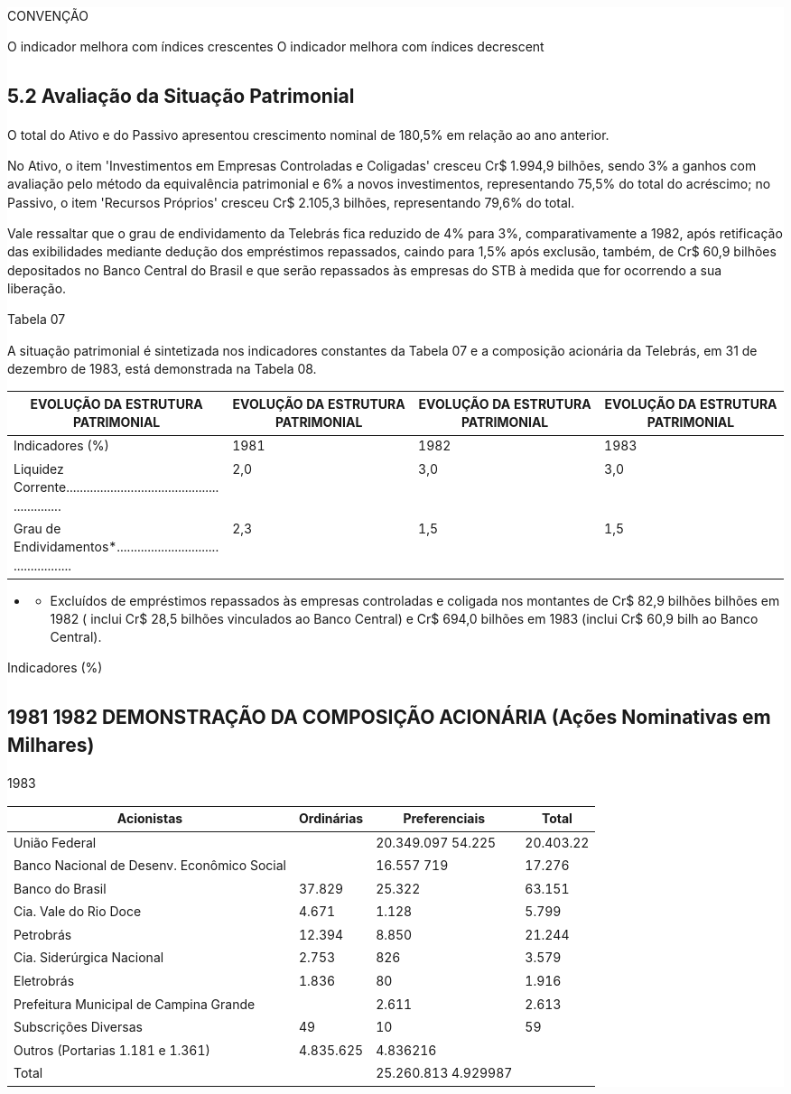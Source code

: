 CONVENÇÃO



O indicador melhora com índices crescentes O indicador melhora com índices decrescent

## 5.2 Avaliação da Situação Patrimonial

O total do Ativo e do Passivo apresentou crescimento nominal de 180,5% em relação ao ano anterior.

No Ativo, o item 'Investimentos em Empresas Controladas e Coligadas' cresceu Cr$ 1.994,9 bilhões, sendo 3% a ganhos com avaliação pelo método da equivalência patrimonial e 6% a novos investimentos, representando 75,5% do total do acréscimo; no Passivo, o item 'Recursos Próprios' cresceu Cr$ 2.105,3 bilhões, representando 79,6% do total.



Vale ressaltar que o grau de endividamento da Telebrás fica reduzido de 4% para 3%, comparativamente a 1982, após retificação das exibilidades mediante dedução dos empréstimos repassados, caindo para 1,5% após exclusão, também, de Cr$ 60,9 bilhões depositados no Banco Central do Brasil e que serão repassados às empresas do STB à medida que for ocorrendo a sua liberação.

Tabela 07

A situação patrimonial é sintetizada nos indicadores constantes da Tabela 07 e a composição acionária da Telebrás, em 31 de dezembro de 1983, está demonstrada na Tabela 08.

| EVOLUÇÃO DA ESTRUTURA PATRIMONIAL                                            | EVOLUÇÃO DA ESTRUTURA PATRIMONIAL   | EVOLUÇÃO DA ESTRUTURA PATRIMONIAL   | EVOLUÇÃO DA ESTRUTURA PATRIMONIAL   |
|------------------------------------------------------------------------------|-------------------------------------|-------------------------------------|-------------------------------------|
| Indicadores (%)                                                              | 1981                                | 1982                                | 1983                                |
| Liquidez Corrente........................................................... | 2,0                                 | 3,0                                 | 3,0                                 |
| Grau de Endividamentos*...............................................       | 2,3                                 | 1,5                                 | 1,5                                 |

- * Excluídos  de  empréstimos  repassados  às  empresas  controladas  e  coligada  nos  montantes  de  Cr$ 82,9 bilhões bilhões em 1982 ( inclui Cr$ 28,5 bilhões vinculados ao Banco Central) e Cr$ 694,0 bilhões em 1983 (inclui Cr$ 60,9 bilh ao Banco Central).

Indicadores (%)

## 1981 1982 DEMONSTRAÇÃO DA COMPOSIÇÃO ACIONÁRIA (Ações Nominativas em Milhares)

1983

| Acionistas                                 | Ordinárias   | Preferenciais       | Total     |
|--------------------------------------------|--------------|---------------------|-----------|
| União Federal                              |              | 20.349.097 54.225   | 20.403.22 |
| Banco Nacional de Desenv. Econômico Social |              | 16.557 719          | 17.276    |
| Banco do Brasil                            | 37.829       | 25.322              | 63.151    |
| Cia. Vale do Rio Doce                      | 4.671        | 1.128               | 5.799     |
| Petrobrás                                  | 12.394       | 8.850               | 21.244    |
| Cia. Siderúrgica Nacional                  | 2.753        | 826                 | 3.579     |
| Eletrobrás                                 | 1.836        | 80                  | 1.916     |
| Prefeitura Municipal de Campina Grande     |              | 2.611               | 2.613     |
| Subscrições Diversas                       | 49           | 10                  | 59        |
| Outros (Portarias 1.181 e 1.361)           | 4.835.625    | 4.836216            |           |
| Total                                      |              | 25.260.813 4.929987 |           |
